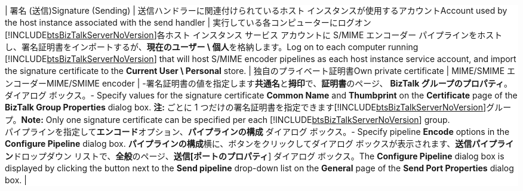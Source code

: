 |        <span data-ttu-id="5cb14-135">署名 (送信)</span><span class="sxs-lookup"><span data-stu-id="5cb14-135">Signature (Sending)</span></span>         |  <span data-ttu-id="5cb14-136">送信ハンドラーに関連付けられているホスト インスタンスが使用するアカウント</span><span class="sxs-lookup"><span data-stu-id="5cb14-136">Account used by the host instance associated with the send handler</span></span>   |                                                                                                                                                                                                                                                                                                                                                                                                                                                                                                                                               <span data-ttu-id="5cb14-137">実行している各コンピューターにログオン[!INCLUDE[btsBizTalkServerNoVersion](../includes/btsbiztalkservernoversion-md.md)]各ホスト インスタンス サービス アカウントに S/MIME エンコーダー パイプラインをホストし、署名証明書をインポートするが、**現在のユーザー \ 個人**を格納します。</span><span class="sxs-lookup"><span data-stu-id="5cb14-137">Log on to each computer running [!INCLUDE[btsBizTalkServerNoVersion](../includes/btsbiztalkservernoversion-md.md)] that will host S/MIME encoder pipelines as each host instance service account, and import the signature certificate to the **Current User \ Personal** store.</span></span>                                                                                                                                                                                                                                                                                                                                                                                                                                                                                                                                                |      <span data-ttu-id="5cb14-138">独自のプライベート証明書</span><span class="sxs-lookup"><span data-stu-id="5cb14-138">Own private certificate</span></span>       |     <span data-ttu-id="5cb14-139">MIME/SMIME エンコーダー</span><span class="sxs-lookup"><span data-stu-id="5cb14-139">MIME/SMIME encoder</span></span>      |                    <span data-ttu-id="5cb14-140">-署名証明書の値を指定します**共通名**と**拇印**で、**証明書**のページ、 **BizTalk グループのプロパティ**。 ダイアログ ボックス。</span><span class="sxs-lookup"><span data-stu-id="5cb14-140">-   Specify values for the signature certificate **Common Name** and **Thumbprint** on the **Certificate** page of the **BizTalk Group Properties** dialog box.</span></span> <span data-ttu-id="5cb14-141">**注:** ごとに 1 つだけの署名証明書を指定できます[!INCLUDE[btsBizTalkServerNoVersion](../includes/btsbiztalkservernoversion-md.md)]グループ。</span><span class="sxs-lookup"><span data-stu-id="5cb14-141">**Note:**      Only one signature certificate can be specified per each [!INCLUDE[btsBizTalkServerNoVersion](../includes/btsbiztalkservernoversion-md.md)] group.</span></span><br /><span data-ttu-id="5cb14-142">パイプラインを指定して**エンコード**オプション、**パイプラインの構成** ダイアログ ボックス。</span><span class="sxs-lookup"><span data-stu-id="5cb14-142">-   Specify pipeline **Encode** options in the **Configure Pipeline** dialog box.</span></span> <span data-ttu-id="5cb14-143">**パイプラインの構成**横に、ボタンをクリックしてダイアログ ボックスが表示されます、**送信パイプライン**ドロップダウン リストで、**全般**のページ、**送信[ポートのプロパティ**] ダイアログ ボックス。</span><span class="sxs-lookup"><span data-stu-id="5cb14-143">The **Configure Pipeline** dialog box is displayed by clicking the button next to the **Send pipeline** drop-down list on the **General** page of the **Send Port Properties** dialog box.</span></span>                    |